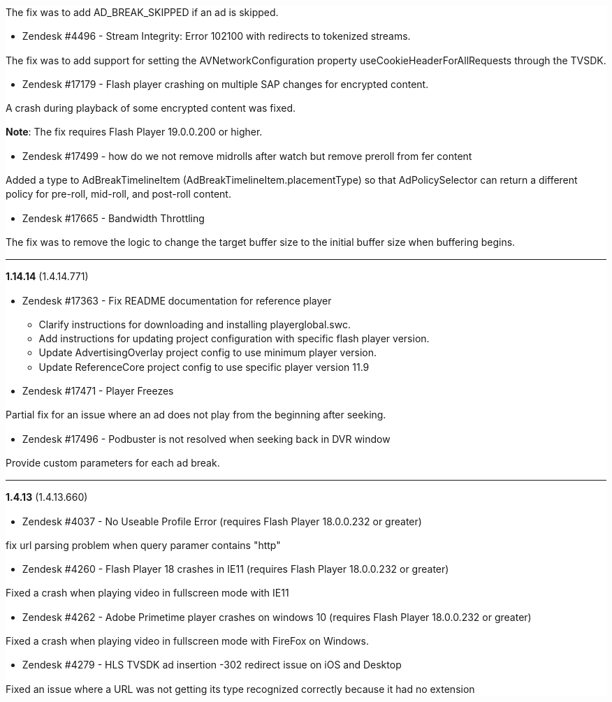 The fix was to add AD_BREAK_SKIPPED if an ad is skipped.

* Zendesk #4496 - Stream Integrity: Error 102100 with redirects to tokenized streams.

The fix was to add support for setting the AVNetworkConfiguration property useCookieHeaderForAllRequests through the TVSDK.

* Zendesk #17179 - Flash player crashing on multiple SAP changes for encrypted content.

A crash during playback of some encrypted content was fixed.

**Note**: The fix requires Flash Player 19.0.0.200 or higher.

* Zendesk #17499 - how do we not remove midrolls after watch but remove preroll from fer content

Added a type to AdBreakTimelineItem (AdBreakTimelineItem.placementType) so that AdPolicySelector can return a different policy for pre-roll, mid-roll, and post-roll content.

* Zendesk #17665 - Bandwidth Throttling

The fix was to remove the logic to change the target buffer size to the initial buffer size when buffering begins.

** **

**1.14.14** (1.4.14.771)

* Zendesk #17363 - Fix README documentation for reference player

    * Clarify instructions for downloading and installing playerglobal.swc. 
    * Add instructions for updating project configuration with specific flash player version. 
    * Update AdvertisingOverlay project config to use minimum player version. 
    * Update ReferenceCore project config to use specific player version 11.9

* Zendesk #17471 - Player Freezes

Partial fix for an issue where an ad does not play from the beginning after seeking.

* Zendesk #17496 - Podbuster is not resolved when seeking back in DVR window

Provide custom parameters for each ad break.

** **

**1.4.13** (1.4.13.660)

* Zendesk #4037 - No Useable Profile Error (requires Flash Player 18.0.0.232 or greater)

fix url parsing problem when query paramer contains "http"

* Zendesk #4260 - Flash Player 18 crashes in IE11 (requires Flash Player 18.0.0.232 or greater)

Fixed a crash when playing video in fullscreen mode with IE11

* Zendesk #4262 - Adobe Primetime player crashes on windows 10 (requires Flash Player 18.0.0.232 or greater)

Fixed a crash when playing video in fullscreen mode with FireFox on Windows.

* Zendesk #4279 - HLS TVSDK ad insertion -302 redirect issue on iOS and Desktop

Fixed an issue where a URL was not getting its type recognized correctly because it had no extension
